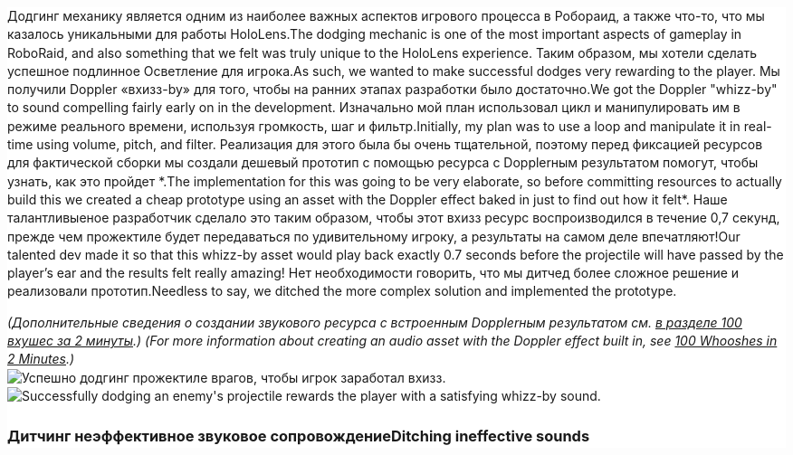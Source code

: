 <span data-ttu-id="d04d3-122">Додгинг механику является одним из наиболее важных аспектов игрового процесса в Робораид, а также что-то, что мы казалось уникальными для работы HoloLens.</span><span class="sxs-lookup"><span data-stu-id="d04d3-122">The dodging mechanic is one of the most important aspects of gameplay in RoboRaid, and also something that we felt was truly unique to the HoloLens experience.</span></span> <span data-ttu-id="d04d3-123">Таким образом, мы хотели сделать успешное подлинное Осветление для игрока.</span><span class="sxs-lookup"><span data-stu-id="d04d3-123">As such, we wanted to make successful dodges very rewarding to the player.</span></span> <span data-ttu-id="d04d3-124">Мы получили Doppler «вхизз-by» для того, чтобы на ранних этапах разработки было достаточно.</span><span class="sxs-lookup"><span data-stu-id="d04d3-124">We got the Doppler "whizz-by" to sound compelling fairly early on in the development.</span></span> <span data-ttu-id="d04d3-125">Изначально мой план использовал цикл и манипулировать им в режиме реального времени, используя громкость, шаг и фильтр.</span><span class="sxs-lookup"><span data-stu-id="d04d3-125">Initially, my plan was to use a loop and manipulate it in real-time using volume, pitch, and filter.</span></span> <span data-ttu-id="d04d3-126">Реализация для этого была бы очень тщательной, поэтому перед фиксацией ресурсов для фактической сборки мы создали дешевый прототип с помощью ресурса с Dopplerным результатом помогут, чтобы узнать, как это пройдет \*.</span><span class="sxs-lookup"><span data-stu-id="d04d3-126">The implementation for this was going to be very elaborate, so before committing resources to actually build this we created a cheap prototype using an asset with the Doppler effect baked in just to find out how it felt\*.</span></span> <span data-ttu-id="d04d3-127">Наше талантливыеное разработчик сделало это таким образом, чтобы этот вхизз ресурс воспроизводился в течение 0,7 секунд, прежде чем прожектиле будет передаваться по удивительному игроку, а результаты на самом деле впечатляют!</span><span class="sxs-lookup"><span data-stu-id="d04d3-127">Our talented dev made it so that this whizz-by asset would play back exactly 0.7 seconds before the projectile will have passed by the player’s ear and the results felt really amazing!</span></span> <span data-ttu-id="d04d3-128">Нет необходимости говорить, что мы дитчед более сложное решение и реализовали прототип.</span><span class="sxs-lookup"><span data-stu-id="d04d3-128">Needless to say, we ditched the more complex solution and implemented the prototype.</span></span>

<span data-ttu-id="d04d3-129">*(Дополнительные сведения о создании звукового ресурса с встроенным Dopplerным результатом см. [в разделе 100 вхушес за 2 минуты](http://designingsound.org/2010/02/26/charles-deenen-special-100-whooshes-in-2-minutes/).)* 
</span><span class="sxs-lookup"><span data-stu-id="d04d3-129">*(For more information about creating an audio asset with the Doppler effect built in, see [100 Whooshes in 2 Minutes](http://designingsound.org/2010/02/26/charles-deenen-special-100-whooshes-in-2-minutes/).)* 
</span></span><br>
<span data-ttu-id="d04d3-130">![Успешно додгинг прожектиле врагов, чтобы игрок заработал вхизз.](images/successful-dodge-roboraid-500px.jpg)</span><span class="sxs-lookup"><span data-stu-id="d04d3-130">![Successfully dodging an enemy's projectile rewards the player with a satisfying whizz-by sound.](images/successful-dodge-roboraid-500px.jpg)</span></span>

### <a name="ditching-ineffective-sounds"></a><span data-ttu-id="d04d3-131">Дитчинг неэффективное звуковое сопровождение</span><span class="sxs-lookup"><span data-stu-id="d04d3-131">Ditching ineffective sounds</span></span>
